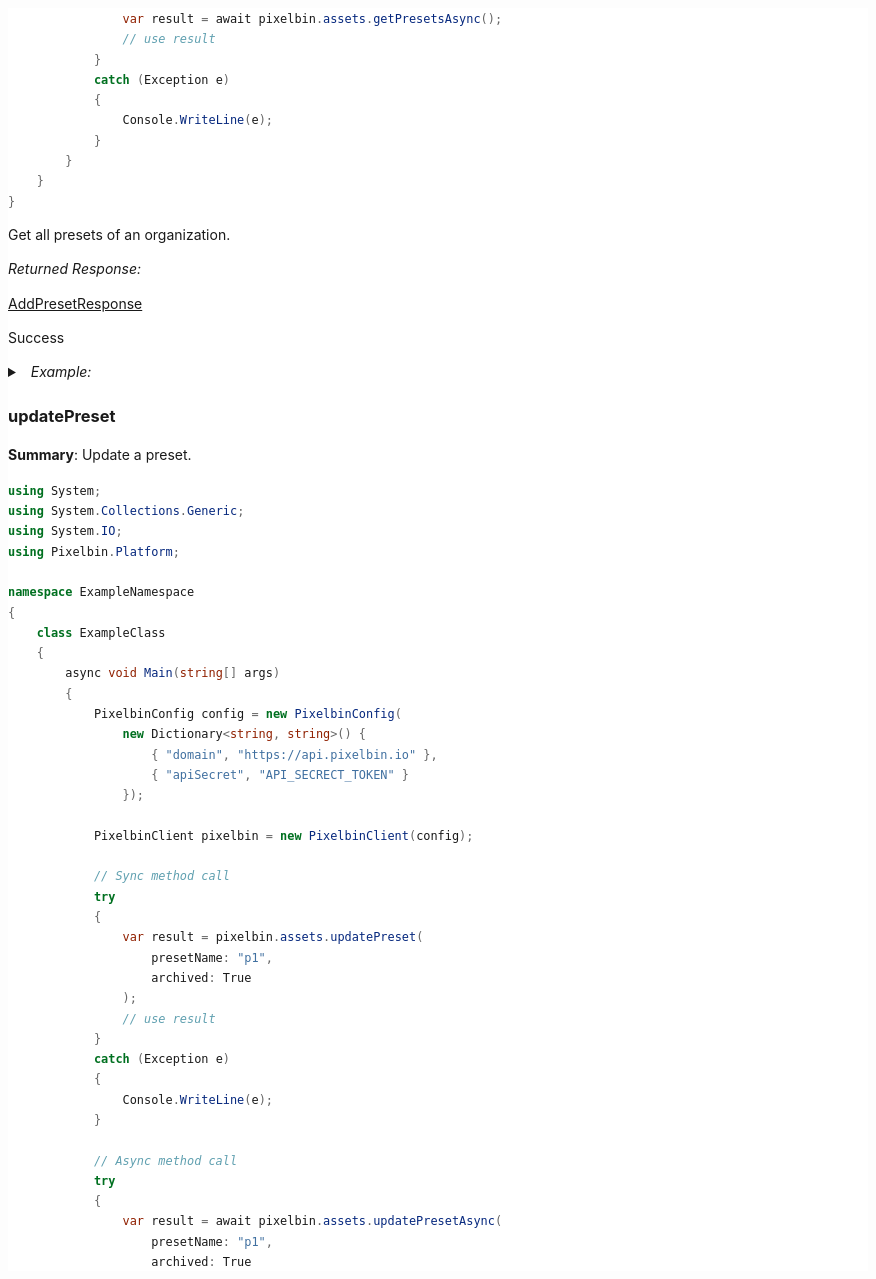 ```csharp
                var result = await pixelbin.assets.getPresetsAsync();
                // use result
            }
            catch (Exception e)
            {
                Console.WriteLine(e);
            }
        }
    }
}
```

Get all presets of an organization.

_Returned Response:_

[AddPresetResponse](#addpresetresponse)

Success

<details><summary><i>&nbsp; Example:</i></summary></details>

### updatePreset

**Summary**: Update a preset.

```csharp
using System;
using System.Collections.Generic;
using System.IO;
using Pixelbin.Platform;

namespace ExampleNamespace
{
    class ExampleClass
    {
        async void Main(string[] args)
        {
            PixelbinConfig config = new PixelbinConfig(
                new Dictionary<string, string>() {
                    { "domain", "https://api.pixelbin.io" },
                    { "apiSecret", "API_SECRECT_TOKEN" }
                });

            PixelbinClient pixelbin = new PixelbinClient(config);

            // Sync method call
            try
            {
                var result = pixelbin.assets.updatePreset(
                    presetName: "p1",
                    archived: True
                );
                // use result
            }
            catch (Exception e)
            {
                Console.WriteLine(e);
            }

            // Async method call
            try
            {
                var result = await pixelbin.assets.updatePresetAsync(
                    presetName: "p1",
                    archived: True
```